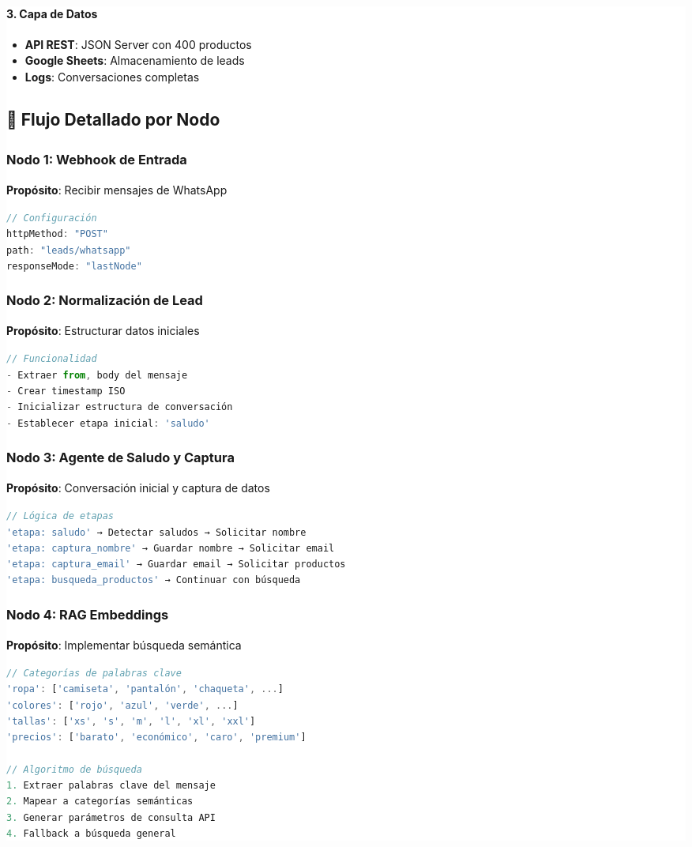 #### 3. **Capa de Datos**
- **API REST**: JSON Server con 400 productos
- **Google Sheets**: Almacenamiento de leads
- **Logs**: Conversaciones completas

## 🔄 Flujo Detallado por Nodo

### Nodo 1: Webhook de Entrada
**Propósito**: Recibir mensajes de WhatsApp
```javascript
// Configuración
httpMethod: "POST"
path: "leads/whatsapp"
responseMode: "lastNode"
```

### Nodo 2: Normalización de Lead
**Propósito**: Estructurar datos iniciales
```javascript
// Funcionalidad
- Extraer from, body del mensaje
- Crear timestamp ISO
- Inicializar estructura de conversación
- Establecer etapa inicial: 'saludo'
```

### Nodo 3: Agente de Saludo y Captura
**Propósito**: Conversación inicial y captura de datos
```javascript
// Lógica de etapas
'etapa: saludo' → Detectar saludos → Solicitar nombre
'etapa: captura_nombre' → Guardar nombre → Solicitar email
'etapa: captura_email' → Guardar email → Solicitar productos
'etapa: busqueda_productos' → Continuar con búsqueda
```

### Nodo 4: RAG Embeddings
**Propósito**: Implementar búsqueda semántica
```javascript
// Categorías de palabras clave
'ropa': ['camiseta', 'pantalón', 'chaqueta', ...]
'colores': ['rojo', 'azul', 'verde', ...]
'tallas': ['xs', 's', 'm', 'l', 'xl', 'xxl']
'precios': ['barato', 'económico', 'caro', 'premium']

// Algoritmo de búsqueda
1. Extraer palabras clave del mensaje
2. Mapear a categorías semánticas
3. Generar parámetros de consulta API
4. Fallback a búsqueda general
```

